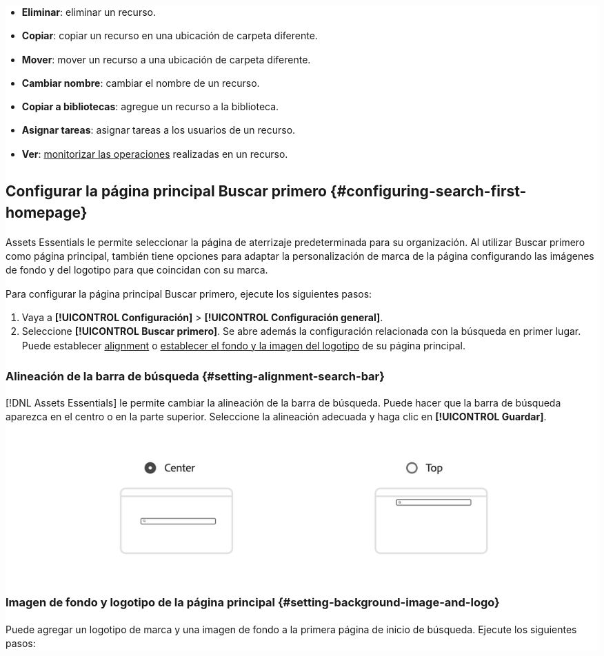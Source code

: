 * **Eliminar**: eliminar un recurso.

* **Copiar**: copiar un recurso en una ubicación de carpeta diferente.

* **Mover**: mover un recurso a una ubicación de carpeta diferente.

* **Cambiar nombre**: cambiar el nombre de un recurso.

* **Copiar a bibliotecas**: agregue un recurso a la biblioteca.

* **Asignar tareas**: asignar tareas a los usuarios de un recurso.

* **Ver**: [monitorizar las operaciones](https://experienceleague.adobe.com/es/docs/experience-manager-cloud-service/content/assets/manage/search-assets) realizadas en un recurso.

## Configurar la página principal Buscar primero {#configuring-search-first-homepage}

Assets Essentials le permite seleccionar la página de aterrizaje predeterminada para su organización. Al utilizar Buscar primero como página principal, también tiene opciones para adaptar la personalización de marca de la página configurando las imágenes de fondo y del logotipo para que coincidan con su marca.

Para configurar la página principal Buscar primero, ejecute los siguientes pasos:

1. Vaya a **[!UICONTROL Configuración]** > **[!UICONTROL Configuración general]**.
1. Seleccione **[!UICONTROL Buscar primero]**. Se abre además la configuración relacionada con la búsqueda en primer lugar. Puede establecer [alignment](#setting-alignment-search-bar) o [establecer el fondo y la imagen del logotipo](#setting-background-image-and-logo) de su página principal.

### Alineación de la barra de búsqueda {#setting-alignment-search-bar}

[!DNL Assets Essentials] le permite cambiar la alineación de la barra de búsqueda. Puede hacer que la barra de búsqueda aparezca en el centro o en la parte superior. Seleccione la alineación adecuada y haga clic en **[!UICONTROL Guardar]**.

![Alineación de la página principal Buscar primero](assets/search-first-alignment.png)

### Imagen de fondo y logotipo de la página principal {#setting-background-image-and-logo}

Puede agregar un logotipo de marca y una imagen de fondo a la primera página de inicio de búsqueda. Ejecute los siguientes pasos:
